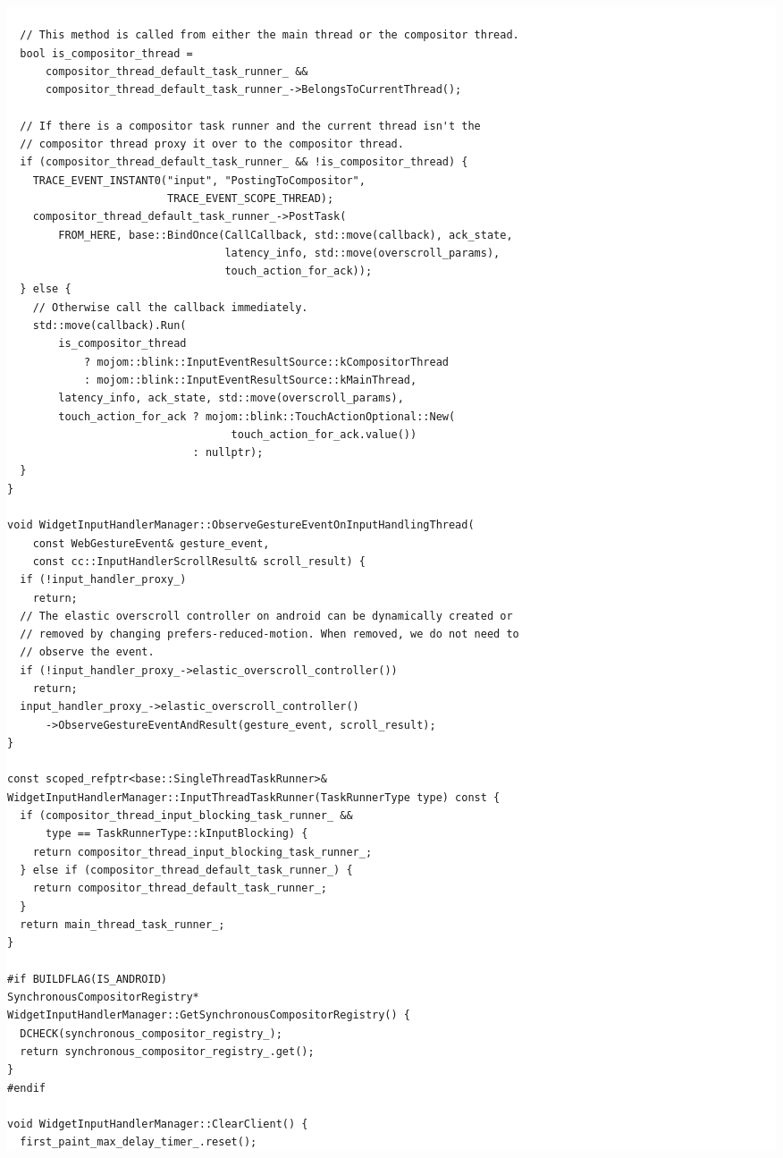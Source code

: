 ```

  // This method is called from either the main thread or the compositor thread.
  bool is_compositor_thread =
      compositor_thread_default_task_runner_ &&
      compositor_thread_default_task_runner_->BelongsToCurrentThread();

  // If there is a compositor task runner and the current thread isn't the
  // compositor thread proxy it over to the compositor thread.
  if (compositor_thread_default_task_runner_ && !is_compositor_thread) {
    TRACE_EVENT_INSTANT0("input", "PostingToCompositor",
                         TRACE_EVENT_SCOPE_THREAD);
    compositor_thread_default_task_runner_->PostTask(
        FROM_HERE, base::BindOnce(CallCallback, std::move(callback), ack_state,
                                  latency_info, std::move(overscroll_params),
                                  touch_action_for_ack));
  } else {
    // Otherwise call the callback immediately.
    std::move(callback).Run(
        is_compositor_thread
            ? mojom::blink::InputEventResultSource::kCompositorThread
            : mojom::blink::InputEventResultSource::kMainThread,
        latency_info, ack_state, std::move(overscroll_params),
        touch_action_for_ack ? mojom::blink::TouchActionOptional::New(
                                   touch_action_for_ack.value())
                             : nullptr);
  }
}

void WidgetInputHandlerManager::ObserveGestureEventOnInputHandlingThread(
    const WebGestureEvent& gesture_event,
    const cc::InputHandlerScrollResult& scroll_result) {
  if (!input_handler_proxy_)
    return;
  // The elastic overscroll controller on android can be dynamically created or
  // removed by changing prefers-reduced-motion. When removed, we do not need to
  // observe the event.
  if (!input_handler_proxy_->elastic_overscroll_controller())
    return;
  input_handler_proxy_->elastic_overscroll_controller()
      ->ObserveGestureEventAndResult(gesture_event, scroll_result);
}

const scoped_refptr<base::SingleThreadTaskRunner>&
WidgetInputHandlerManager::InputThreadTaskRunner(TaskRunnerType type) const {
  if (compositor_thread_input_blocking_task_runner_ &&
      type == TaskRunnerType::kInputBlocking) {
    return compositor_thread_input_blocking_task_runner_;
  } else if (compositor_thread_default_task_runner_) {
    return compositor_thread_default_task_runner_;
  }
  return main_thread_task_runner_;
}

#if BUILDFLAG(IS_ANDROID)
SynchronousCompositorRegistry*
WidgetInputHandlerManager::GetSynchronousCompositorRegistry() {
  DCHECK(synchronous_compositor_registry_);
  return synchronous_compositor_registry_.get();
}
#endif

void WidgetInputHandlerManager::ClearClient() {
  first_paint_max_delay_timer_.reset();
```